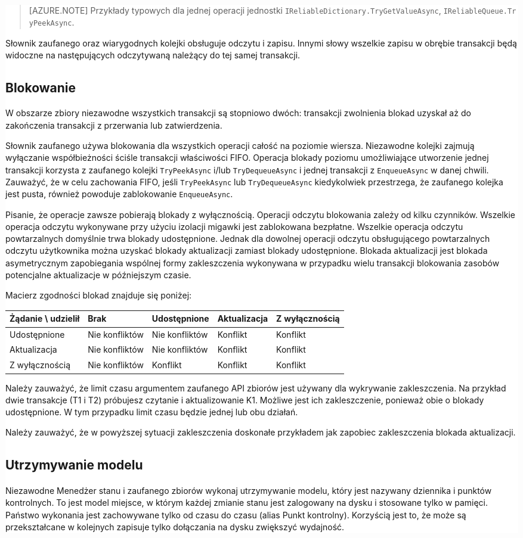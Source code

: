>[AZURE.NOTE] Przykłady typowych dla jednej operacji jednostki `IReliableDictionary.TryGetValueAsync`, `IReliableQueue.TryPeekAsync`.

Słownik zaufanego oraz wiarygodnych kolejki obsługuje odczytu i zapisu.
Innymi słowy wszelkie zapisu w obrębie transakcji będą widoczne na następujących odczytywaną należący do tej samej transakcji.

## <a name="locking"></a>Blokowanie
W obszarze zbiory niezawodne wszystkich transakcji są stopniowo dwóch: transakcji zwolnienia blokad uzyskał aż do zakończenia transakcji z przerwania lub zatwierdzenia.

Słownik zaufanego używa blokowania dla wszystkich operacji całość na poziomie wiersza.
Niezawodne kolejki zajmują wyłączanie współbieżności ściśle transakcji właściwości FIFO.
Operacja blokady poziomu umożliwiające utworzenie jednej transakcji korzysta z zaufanego kolejki `TryPeekAsync` i/lub `TryDequeueAsync` i jednej transakcji z `EnqueueAsync` w danej chwili.
Zauważyć, że w celu zachowania FIFO, jeśli `TryPeekAsync` lub `TryDequeueAsync` kiedykolwiek przestrzega, że zaufanego kolejka jest pusta, również powoduje zablokowanie `EnqueueAsync`.

Pisanie, że operacje zawsze pobierają blokady z wyłącznością.
Operacji odczytu blokowania zależy od kilku czynników.
Wszelkie operacja odczytu wykonywane przy użyciu izolacji migawki jest zablokowana bezpłatne.
Wszelkie operacja odczytu powtarzalnych domyślnie trwa blokady udostępnione.
Jednak dla dowolnej operacji odczytu obsługującego powtarzalnych odczytu użytkownika można uzyskać blokady aktualizacji zamiast blokady udostępnione.
Blokada aktualizacji jest blokada asymetrycznym zapobiegania wspólnej formy zakleszczenia wykonywana w przypadku wielu transakcji blokowania zasobów potencjalne aktualizacje w późniejszym czasie.

Macierz zgodności blokad znajduje się poniżej:

| Żądanie \ udzielił | Brak         | Udostępnione       | Aktualizacja      | Z wyłącznością    |
| ----------------- | :----------- | :----------- | :---------- | :----------- |
| Udostępnione            | Nie konfliktów  | Nie konfliktów  | Konflikt    | Konflikt     |
| Aktualizacja            | Nie konfliktów  | Nie konfliktów  | Konflikt    | Konflikt     |
| Z wyłącznością         | Nie konfliktów  | Konflikt     | Konflikt    | Konflikt     |

Należy zauważyć, że limit czasu argumentem zaufanego API zbiorów jest używany dla wykrywanie zakleszczenia.
Na przykład dwie transakcje (T1 i T2) próbujesz czytanie i aktualizowanie K1.
Możliwe jest ich zakleszczenie, ponieważ obie o blokady udostępnione.
W tym przypadku limit czasu będzie jednej lub obu działań.

Należy zauważyć, że w powyższej sytuacji zakleszczenia doskonałe przykładem jak zapobiec zakleszczenia blokada aktualizacji.

## <a name="persistence-model"></a>Utrzymywanie modelu
Niezawodne Menedżer stanu i zaufanego zbiorów wykonaj utrzymywanie modelu, który jest nazywany dziennika i punktów kontrolnych.
To jest model miejsce, w którym każdej zmianie stanu jest zalogowany na dysku i stosowane tylko w pamięci.
Państwo wykonania jest zachowywane tylko od czasu do czasu (alias Punkt kontrolny).
Korzyścią jest to, że może są przekształcane w kolejnych zapisuje tylko dołączania na dysku zwiększyć wydajność.
